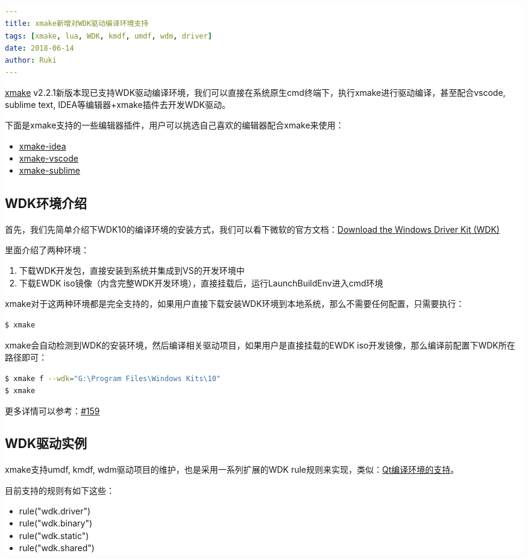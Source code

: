 ```yaml
---
title: xmake新增对WDK驱动编译环境支持
tags: [xmake, lua, WDK, kmdf, umdf, wdm, driver]
date: 2018-06-14
author: Ruki
---
```


[xmake](https://github.com/xmake-io/xmake) v2.2.1新版本现已支持WDK驱动编译环境，我们可以直接在系统原生cmd终端下，执行xmake进行驱动编译，甚至配合vscode, sublime text, IDEA等编辑器+xmake插件去开发WDK驱动。

下面是xmake支持的一些编辑器插件，用户可以挑选自己喜欢的编辑器配合xmake来使用：

* [xmake-idea](https://github.com/xmake-io/xmake-idea) 
* [xmake-vscode](https://github.com/xmake-io/xmake-vscode)
* [xmake-sublime](https://github.com/xmake-io/xmake-sublime) 

## WDK环境介绍

首先，我们先简单介绍下WDK10的编译环境的安装方式，我们可以看下微软的官方文档：[Download the Windows Driver Kit (WDK)](https://docs.microsoft.com/en-us/windows-hardware/drivers/download-the-wdk)

里面介绍了两种环境：

1. 下载WDK开发包，直接安装到系统并集成到VS的开发环境中
2. 下载EWDK iso镜像（内含完整WDK开发环境），直接挂载后，运行LaunchBuildEnv进入cmd环境

xmake对于这两种环境都是完全支持的，如果用户直接下载安装WDK环境到本地系统，那么不需要任何配置，只需要执行：

```bash
$ xmake
```

xmake会自动检测到WDK的安装环境，然后编译相关驱动项目，如果用户是直接挂载的EWDK iso开发镜像，那么编译前配置下WDK所在路径即可：

```bash
$ xmake f --wdk="G:\Program Files\Windows Kits\10" 
$ xmake
```

更多详情可以参考：[#159](https://github.com/xmake-io/xmake/issues/159)







## WDK驱动实例

xmake支持umdf, kmdf, wdm驱动项目的维护，也是采用一系列扩展的WDK rule规则来实现，类似：[Qt编译环境的支持](http://tboox.org/cn/2018/05/30/support-qt/)。

目前支持的规则有如下这些：

- rule("wdk.driver")
- rule("wdk.binary")
- rule("wdk.static")
- rule("wdk.shared")
